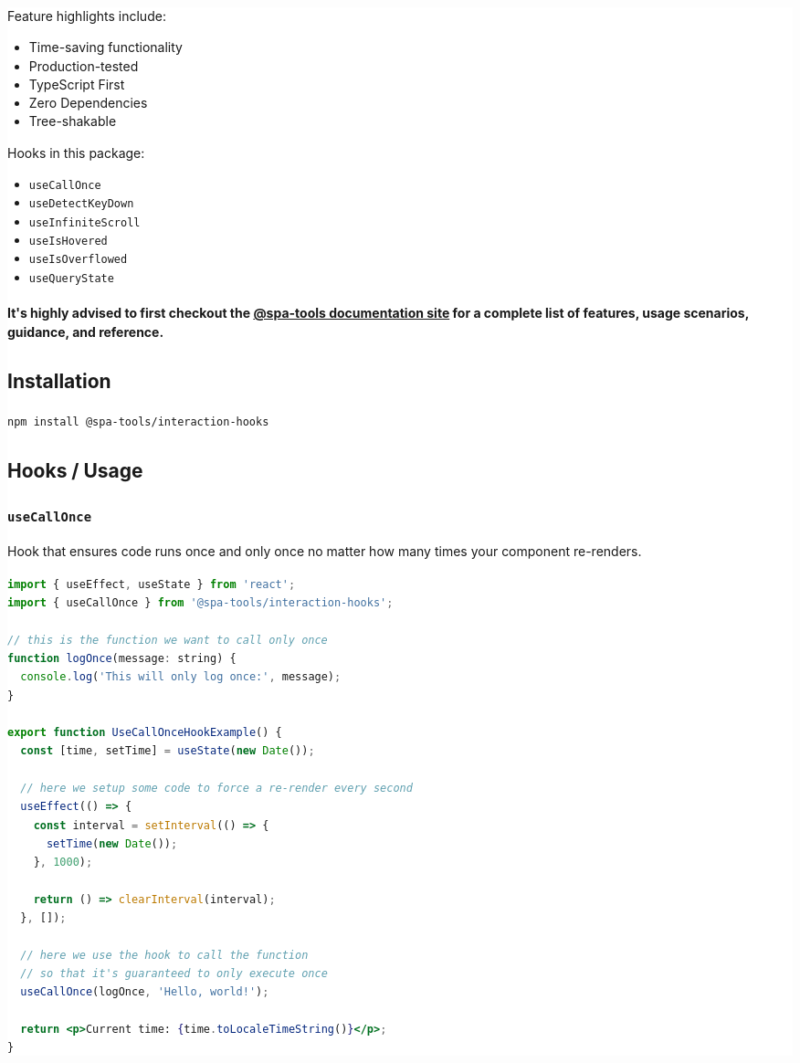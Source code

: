 Feature highlights include:

- Time-saving functionality
- Production-tested
- TypeScript First
- Zero Dependencies
- Tree-shakable

Hooks in this package:

- `useCallOnce`
- `useDetectKeyDown`
- `useInfiniteScroll`
- `useIsHovered`
- `useIsOverflowed`
- `useQueryState`

#### It's highly advised to first checkout the [@spa-tools documentation site](https://rollercodester.github.io/spa-tools/) for a complete list of features, usage scenarios, guidance, and reference.

## Installation

`npm install @spa-tools/interaction-hooks`

## Hooks / Usage

### `useCallOnce`

Hook that ensures code runs once and only once no matter how many times your component re-renders.

```jsx
import { useEffect, useState } from 'react';
import { useCallOnce } from '@spa-tools/interaction-hooks';

// this is the function we want to call only once
function logOnce(message: string) {
  console.log('This will only log once:', message);
}

export function UseCallOnceHookExample() {
  const [time, setTime] = useState(new Date());

  // here we setup some code to force a re-render every second
  useEffect(() => {
    const interval = setInterval(() => {
      setTime(new Date());
    }, 1000);

    return () => clearInterval(interval);
  }, []);

  // here we use the hook to call the function
  // so that it's guaranteed to only execute once
  useCallOnce(logOnce, 'Hello, world!');

  return <p>Current time: {time.toLocaleTimeString()}</p>;
}
```
